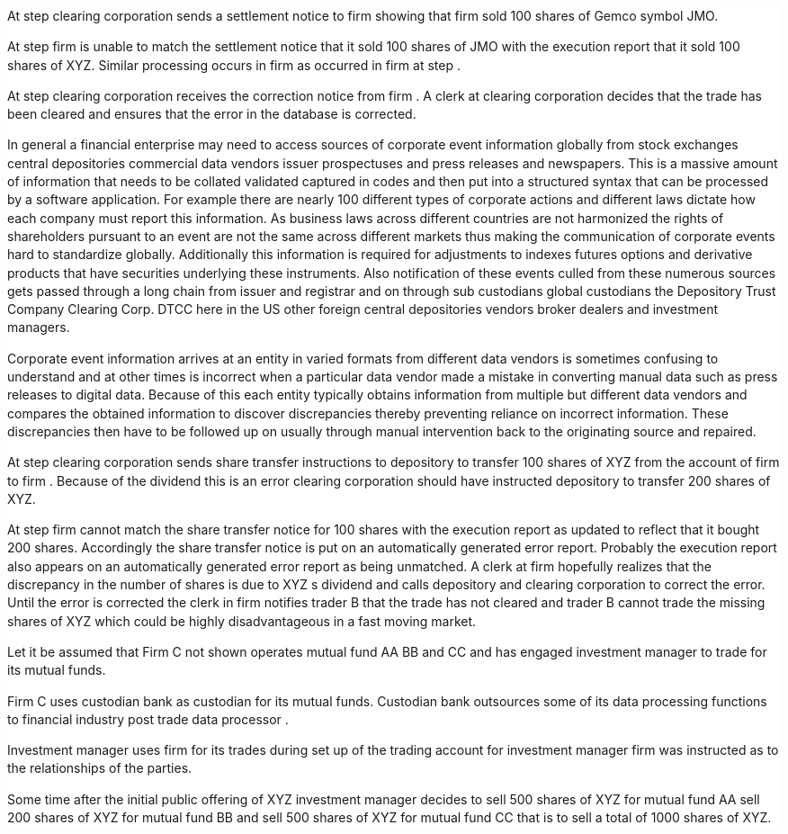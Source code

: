 At step clearing corporation sends a settlement notice to firm showing that firm sold 100 shares of Gemco symbol JMO.

At step firm is unable to match the settlement notice that it sold 100 shares of JMO with the execution report that it sold 100 shares of XYZ. Similar processing occurs in firm as occurred in firm at step .

At step clearing corporation receives the correction notice from firm . A clerk at clearing corporation decides that the trade has been cleared and ensures that the error in the database is corrected.

In general a financial enterprise may need to access sources of corporate event information globally from stock exchanges central depositories commercial data vendors issuer prospectuses and press releases and newspapers. This is a massive amount of information that needs to be collated validated captured in codes and then put into a structured syntax that can be processed by a software application. For example there are nearly 100 different types of corporate actions and different laws dictate how each company must report this information. As business laws across different countries are not harmonized the rights of shareholders pursuant to an event are not the same across different markets thus making the communication of corporate events hard to standardize globally. Additionally this information is required for adjustments to indexes futures options and derivative products that have securities underlying these instruments. Also notification of these events culled from these numerous sources gets passed through a long chain from issuer and registrar and on through sub custodians global custodians the Depository Trust Company Clearing Corp. DTCC here in the US other foreign central depositories vendors broker dealers and investment managers.

Corporate event information arrives at an entity in varied formats from different data vendors is sometimes confusing to understand and at other times is incorrect when a particular data vendor made a mistake in converting manual data such as press releases to digital data. Because of this each entity typically obtains information from multiple but different data vendors and compares the obtained information to discover discrepancies thereby preventing reliance on incorrect information. These discrepancies then have to be followed up on usually through manual intervention back to the originating source and repaired.

At step clearing corporation sends share transfer instructions to depository to transfer 100 shares of XYZ from the account of firm to firm . Because of the dividend this is an error clearing corporation should have instructed depository to transfer 200 shares of XYZ.

At step firm cannot match the share transfer notice for 100 shares with the execution report as updated to reflect that it bought 200 shares. Accordingly the share transfer notice is put on an automatically generated error report. Probably the execution report also appears on an automatically generated error report as being unmatched. A clerk at firm hopefully realizes that the discrepancy in the number of shares is due to XYZ s dividend and calls depository and clearing corporation to correct the error. Until the error is corrected the clerk in firm notifies trader B that the trade has not cleared and trader B cannot trade the missing shares of XYZ which could be highly disadvantageous in a fast moving market.

Let it be assumed that Firm C not shown operates mutual fund AA BB and CC and has engaged investment manager to trade for its mutual funds.

Firm C uses custodian bank as custodian for its mutual funds. Custodian bank outsources some of its data processing functions to financial industry post trade data processor .

Investment manager uses firm for its trades during set up of the trading account for investment manager firm was instructed as to the relationships of the parties.

Some time after the initial public offering of XYZ investment manager decides to sell 500 shares of XYZ for mutual fund AA sell 200 shares of XYZ for mutual fund BB and sell 500 shares of XYZ for mutual fund CC that is to sell a total of 1000 shares of XYZ.
